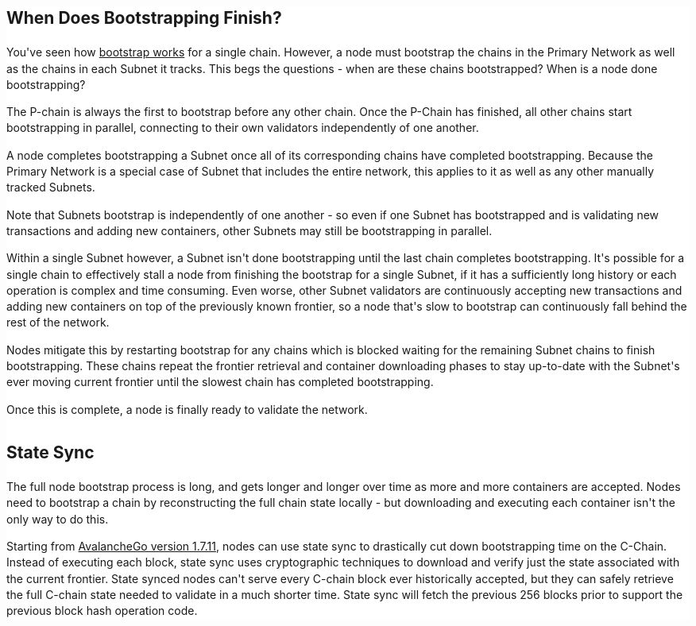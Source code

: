 ## When Does Bootstrapping Finish?

You've seen how [bootstrap works](#bootstrapping-the-blockchain) for a single
chain. However, a node must bootstrap the chains in the Primary Network as well
as the chains in each Subnet it tracks. This begs the questions -
when are these chains bootstrapped? When is a node done bootstrapping?

The P-chain is always the first to bootstrap before any other chain. Once the
P-Chain has finished, all other chains start bootstrapping in parallel,
connecting to their own validators independently of one another.

A node completes bootstrapping a Subnet once all of its corresponding chains
have completed bootstrapping. Because the Primary Network is a special case of
Subnet that includes the entire network, this applies to it as well as any other
manually tracked Subnets.

Note that Subnets bootstrap is independently of one another - so even if one Subnet
has bootstrapped and is validating new transactions and adding new containers,
other Subnets may still be bootstrapping in parallel.

Within a single Subnet however, a Subnet isn't done bootstrapping until the last
chain completes bootstrapping. It's possible for a single chain to effectively
stall a node from finishing the bootstrap for a single Subnet, if it has a
sufficiently long history or each operation is complex and time consuming. Even
worse, other Subnet validators are continuously accepting new transactions and
adding new containers on top of the previously known frontier, so a node that's
slow to bootstrap can continuously fall behind the rest of the network.

Nodes mitigate this by restarting bootstrap for any chains which is blocked
waiting for the remaining Subnet chains to finish bootstrapping. These chains
repeat the frontier retrieval and container downloading phases to stay
up-to-date with the Subnet's ever moving current frontier until the slowest
chain has completed bootstrapping.

Once this is complete, a node is finally ready to validate the network.

## State Sync

The full node bootstrap process is long, and gets longer and longer over time as
more and more containers are accepted. Nodes need to bootstrap a chain by
reconstructing the full chain state locally - but downloading and executing each
container isn't the only way to do this.

Starting from
[AvalancheGo version 1.7.11](https://github.com/MetalBlockchain/metalgo/releases/tag/v1.7.11),
nodes can
use state sync to drastically cut down bootstrapping time on the C-Chain.
Instead of executing each block, state sync uses cryptographic techniques to
download and verify just the state associated with the current frontier. State
synced nodes can't serve every C-chain block ever historically accepted, but
they can safely retrieve the full C-chain state needed to validate in a much
shorter time. State sync will fetch the previous 256 blocks prior to support the previous block
hash operation code.
